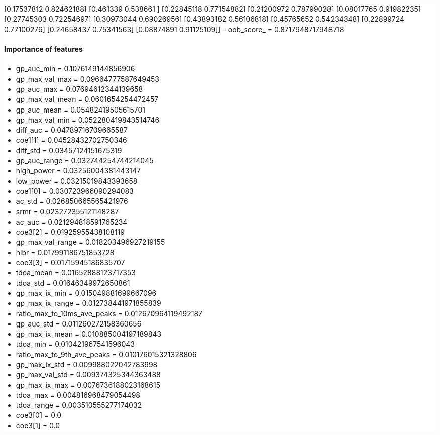  [0.17537812 0.82462188]
 [0.461339   0.538661  ]
 [0.22845118 0.77154882]
 [0.21200972 0.78799028]
 [0.08017765 0.91982235]
 [0.27745303 0.72254697]
 [0.30973044 0.69026956]
 [0.43893182 0.56106818]
 [0.45765652 0.54234348]
 [0.22899724 0.77100276]
 [0.24658437 0.75341563]
 [0.08874891 0.91125109]]
	- oob_score_ = 0.8717948717948718

#### Importance of features
- gp_auc_min = 0.1076149144856906
- gp_max_val_max = 0.09664777587649453
- gp_auc_max = 0.07694612344139658
- gp_max_val_mean = 0.0601654254472457
- gp_auc_mean = 0.05482419505615701
- gp_max_val_min = 0.052280419843514746
- diff_auc = 0.04789716709665587
- coe1[1] = 0.04528432702750346
- diff_std = 0.03457124151675319
- gp_auc_range = 0.032744254744214045
- high_power = 0.03256004381443147
- low_power = 0.03215019843393658
- coe1[0] = 0.030723966090294083
- ac_std = 0.026850665565421976
- srmr = 0.023272355121148287
- ac_auc = 0.021294818591765234
- coe3[2] = 0.01925955438108119
- gp_max_val_range = 0.018203496927219155
- hlbr = 0.017991186751853728
- coe3[3] = 0.01715945186835707
- tdoa_mean = 0.01652888123717353
- tdoa_std = 0.01646349972650861
- gp_max_ix_min = 0.015049881699667096
- gp_max_ix_range = 0.012738441971855839
- ratio_max_to_10ms_ave_peaks = 0.012670964119492187
- gp_auc_std = 0.011260272158360656
- gp_max_ix_mean = 0.010885004197189843
- tdoa_min = 0.010421967541596043
- ratio_max_to_9th_ave_peaks = 0.010176015321328806
- gp_max_ix_std = 0.009988022042783998
- gp_max_val_std = 0.009374325344363488
- gp_max_ix_max = 0.0076736188023168615
- tdoa_max = 0.004816968479054498
- tdoa_range = 0.003510555277174032
- coe3[0] = 0.0
- coe3[1] = 0.0
